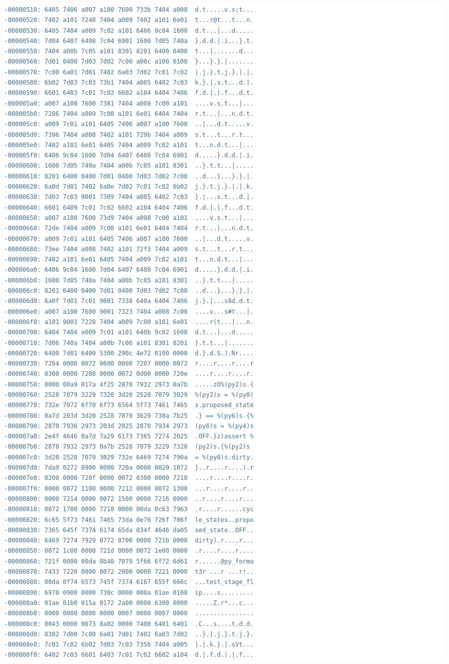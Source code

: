 ```diff
-00000510: 6405 7406 a007 a100 7600 733b 7404 a008  d.t.....v.s;t...
-00000520: 7402 a101 7240 7404 a009 7402 a101 6e01  t...r@t...t...n.
-00000530: 6405 7404 a009 7c02 a101 6406 9c04 1600  d.t...|...d.....
-00000540: 7d04 6407 6408 7c04 6901 1600 7d05 740a  }.d.d.|.i...}.t.
-00000550: 7404 a00b 7c05 a101 8301 8201 6400 0400  t...|.......d...
-00000560: 7d01 0400 7d03 7d02 7c00 a00c a100 0100  }...}.}.|.......
-00000570: 7c00 6a01 7d01 7402 6a03 7d02 7c01 7c02  |.j.}.t.j.}.|.|.
-00000580: 6b02 7d03 7c03 73b1 7404 a005 6402 7c03  k.}.|.s.t...d.|.
-00000590: 6601 6403 7c01 7c02 6602 a104 6404 7406  f.d.|.|.f...d.t.
-000005a0: a007 a100 7600 7381 7404 a008 7c00 a101  ....v.s.t...|...
-000005b0: 7286 7404 a009 7c00 a101 6e01 6404 7404  r.t...|...n.d.t.
-000005c0: a009 7c01 a101 6405 7406 a007 a100 7600  ..|...d.t.....v.
-000005d0: 7396 7404 a008 7402 a101 729b 7404 a009  s.t...t...r.t...
-000005e0: 7402 a101 6e01 6405 7404 a009 7c02 a101  t...n.d.t...|...
-000005f0: 6406 9c04 1600 7d04 6407 6408 7c04 6901  d.....}.d.d.|.i.
-00000600: 1600 7d05 740a 7404 a00b 7c05 a101 8301  ..}.t.t...|.....
-00000610: 8201 6400 0400 7d01 0400 7d03 7d02 7c00  ..d...}...}.}.|.
-00000620: 6a0d 7d01 7402 6a0e 7d02 7c01 7c02 6b02  j.}.t.j.}.|.|.k.
-00000630: 7d03 7c03 9001 7309 7404 a005 6402 7c03  }.|...s.t...d.|.
-00000640: 6601 6409 7c01 7c02 6602 a104 6404 7406  f.d.|.|.f...d.t.
-00000650: a007 a100 7600 73d9 7404 a008 7c00 a101  ....v.s.t...|...
-00000660: 72de 7404 a009 7c00 a101 6e01 6404 7404  r.t...|...n.d.t.
-00000670: a009 7c01 a101 6405 7406 a007 a100 7600  ..|...d.t.....v.
-00000680: 73ee 7404 a008 7402 a101 72f3 7404 a009  s.t...t...r.t...
-00000690: 7402 a101 6e01 6405 7404 a009 7c02 a101  t...n.d.t...|...
-000006a0: 6406 9c04 1600 7d04 6407 6408 7c04 6901  d.....}.d.d.|.i.
-000006b0: 1600 7d05 740a 7404 a00b 7c05 a101 8301  ..}.t.t...|.....
-000006c0: 8201 6400 0400 7d01 0400 7d03 7d02 7c00  ..d...}...}.}.|.
-000006d0: 6a0f 7d01 7c01 9001 7338 640a 6404 7406  j.}.|...s8d.d.t.
-000006e0: a007 a100 7600 9001 7323 7404 a008 7c00  ....v...s#t...|.
-000006f0: a101 9001 7228 7404 a009 7c00 a101 6e01  ....r(t...|...n.
-00000700: 6404 7404 a009 7c01 a101 640b 9c02 1600  d.t...|...d.....
-00000710: 7d06 740a 7404 a00b 7c06 a101 8301 8201  }.t.t...|.......
-00000720: 6400 7d01 6400 5300 290c 4e72 0100 0000  d.}.d.S.).Nr....
-00000730: 7204 0000 0072 0600 0000 7207 0000 0072  r....r....r....r
-00000740: 0300 0000 7208 0000 0072 0d00 0000 720e  ....r....r....r.
-00000750: 0000 00a9 017a 4f25 2870 7932 2973 0a7b  .....zO%(py2)s.{
-00000760: 2528 7079 3229 7320 3d20 2528 7079 3029  %(py2)s = %(py0)
-00000770: 732e 7072 6f70 6f73 6564 5f73 7461 7465  s.proposed_state
-00000780: 0a7d 203d 3d20 2528 7079 3629 730a 7b25  .} == %(py6)s.{%
-00000790: 2870 7936 2973 203d 2025 2870 7934 2973  (py6)s = %(py4)s
-000007a0: 2e4f 4646 0a7d 7a29 6173 7365 7274 2025  .OFF.}z)assert %
-000007b0: 2870 7932 2973 0a7b 2528 7079 3229 7320  (py2)s.{%(py2)s 
-000007c0: 3d20 2528 7079 3029 732e 6469 7274 790a  = %(py0)s.dirty.
-000007d0: 7da9 0272 0900 0000 720a 0000 0029 1072  }..r....r....).r
-000007e0: 0200 0000 720f 0000 0072 0300 0000 7210  ....r....r....r.
-000007f0: 0000 0072 1100 0000 7212 0000 0072 1300  ...r....r....r..
-00000800: 0000 7214 0000 0072 1500 0000 7216 0000  ..r....r....r...
-00000810: 0072 1700 0000 7218 0000 00da 0c63 7963  .r....r......cyc
-00000820: 6c65 5f73 7461 7465 73da 0e70 726f 706f  le_states..propo
-00000830: 7365 645f 7374 6174 65da 034f 4646 da05  sed_state..OFF..
-00000840: 6469 7274 7929 0772 0700 0000 721b 0000  dirty).r....r...
-00000850: 0072 1c00 0000 721d 0000 0072 1e00 0000  .r....r....r....
-00000860: 721f 0000 00da 0b40 7079 5f66 6f72 6d61  r......@py_forma
-00000870: 7433 7220 0000 0072 2000 0000 7221 0000  t3r ...r ...r!..
-00000880: 00da 0f74 6573 745f 7374 6167 655f 666c  ...test_stage_fl
-00000890: 6970 0900 0000 730c 0000 000a 01ae 0108  ip....s.........
-000008a0: 01ae 01b0 015a 0172 2a00 0000 6300 0000  .....Z.r*...c...
-000008b0: 0000 0000 0000 0000 0007 0000 0007 0000  ................
-000008c0: 0043 0000 0073 8a02 0000 7400 6401 6401  .C...s....t.d.d.
-000008d0: 8302 7d00 7c00 6a01 7d01 7402 6a03 7d02  ..}.|.j.}.t.j.}.
-000008e0: 7c01 7c02 6b02 7d03 7c03 7356 7404 a005  |.|.k.}.|.sVt...
-000008f0: 6402 7c03 6601 6403 7c01 7c02 6602 a104  d.|.f.d.|.|.f...
```